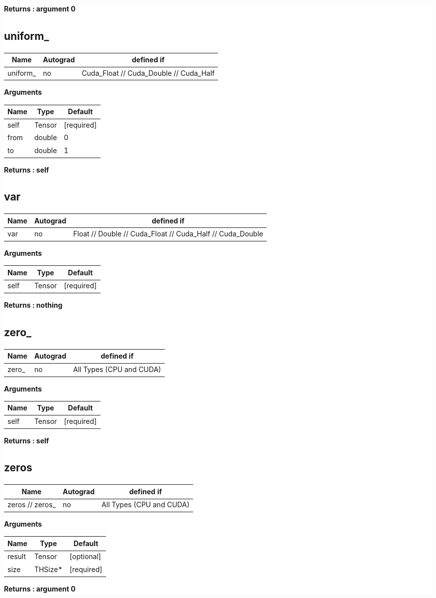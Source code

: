 **Returns        : argument 0**

## uniform_ 

|    Name                      |    Autograd |    defined if                |
| ---------------------------- | ----------- | ---------------------------- |
|    uniform_                  |         no  | Cuda_Float // Cuda_Double // Cuda_Half |

**Arguments**

|    Name            |    Type         |    Default         |
| ------------------ | --------------- | ------------------ |
|            self    |        Tensor   |        [required] |
|            from    |        double   |            0 |
|              to    |        double   |            1 |

**Returns        : self**

## var 

|    Name                      |    Autograd |    defined if                |
| ---------------------------- | ----------- | ---------------------------- |
|    var                       |         no  | Float // Double // Cuda_Float // Cuda_Half // Cuda_Double |

**Arguments**

|    Name            |    Type         |    Default         |
| ------------------ | --------------- | ------------------ |
|            self    |        Tensor   |        [required] |

**Returns        : nothing**

## zero_ 

|    Name                      |    Autograd |    defined if                |
| ---------------------------- | ----------- | ---------------------------- |
|    zero_                     |         no  | All Types (CPU and CUDA) |

**Arguments**

|    Name            |    Type         |    Default         |
| ------------------ | --------------- | ------------------ |
|            self    |        Tensor   |        [required] |

**Returns        : self**

## zeros 

|    Name                      |    Autograd |    defined if                |
| ---------------------------- | ----------- | ---------------------------- |
|    zeros  //  zeros_         |         no  | All Types (CPU and CUDA) |

**Arguments**

|    Name            |    Type         |    Default         |
| ------------------ | --------------- | ------------------ |
|          result    |        Tensor   |        [optional] |
|            size    |       THSize*   |        [required] |

**Returns        : argument 0**

